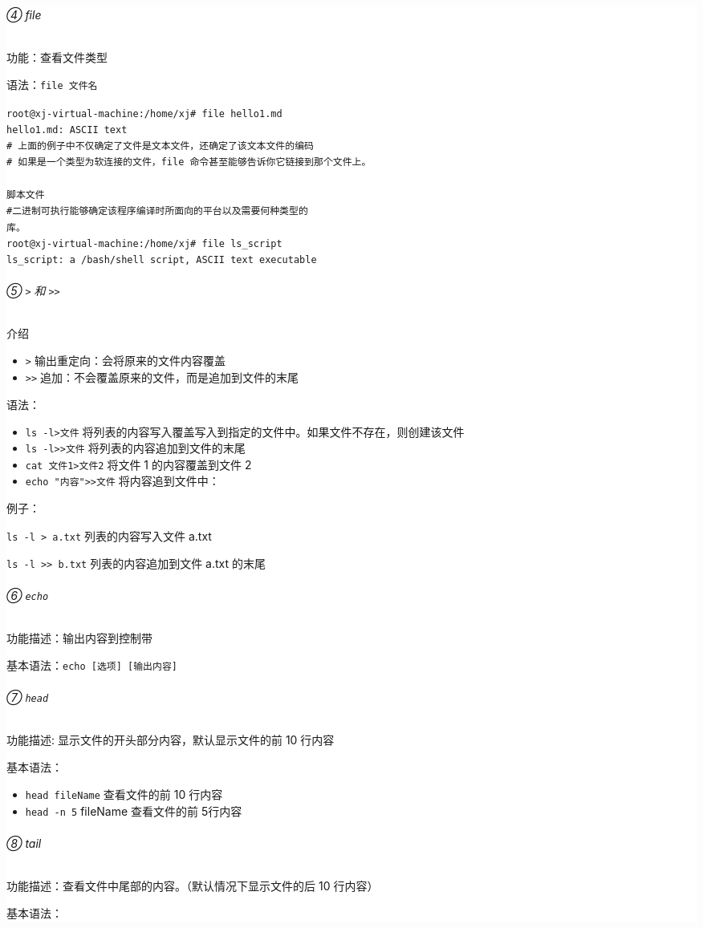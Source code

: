 ###### ④ file 

功能：查看文件类型 

语法：`file 文件名`

```shell
root@xj-virtual-machine:/home/xj# file hello1.md
hello1.md: ASCII text
# 上面的例子中不仅确定了文件是文本文件，还确定了该文本文件的编码
# 如果是一个类型为软连接的文件，file 命令甚至能够告诉你它链接到那个文件上。

脚本文件
#二进制可执行能够确定该程序编译时所面向的平台以及需要何种类型的
库。
root@xj-virtual-machine:/home/xj# file ls_script 
ls_script: a /bash/shell script, ASCII text executable
```

###### ⑤ `>` 和 `>>`

介绍

- `>` 输出重定向：会将原来的文件内容覆盖
- `>>` 追加：不会覆盖原来的文件，而是追加到文件的末尾

语法：

- `ls -l>文件` 将列表的内容写入覆盖写入到指定的文件中。如果文件不存在，则创建该文件
- `ls -l>>文件` 将列表的内容追加到文件的末尾
- `cat 文件1>文件2`  将文件 1 的内容覆盖到文件 2
- `echo "内容">>文件` 将内容追到文件中：

例子：

`ls -l > a.txt` 列表的内容写入文件 a.txt

`ls -l >> b.txt` 列表的内容追加到文件 a.txt 的末尾

###### ⑥ `echo`

功能描述：输出内容到控制带

基本语法：`echo [选项] [输出内容]`

###### ⑦ `head`

功能描述: 显示文件的开头部分内容，默认显示文件的前 10 行内容

基本语法：

- `head fileName` 查看文件的前 10 行内容
- `head -n 5` fileName  查看文件的前 5行内容

###### ⑧ tail 

功能描述：查看文件中尾部的内容。（默认情况下显示文件的后 10 行内容）

基本语法：
